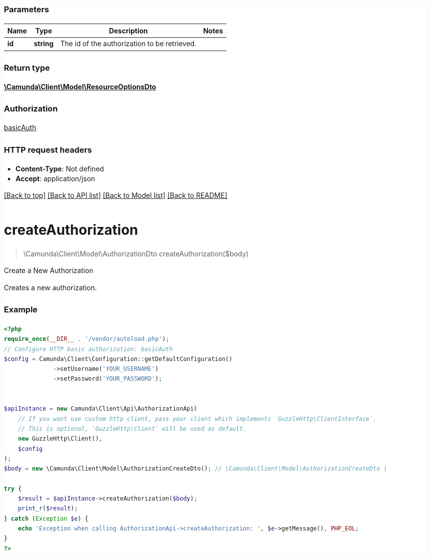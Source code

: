 ### Parameters

Name | Type | Description  | Notes
------------- | ------------- | ------------- | -------------
 **id** | **string**| The id of the authorization to be retrieved. |

### Return type

[**\Camunda\Client\Model\ResourceOptionsDto**](../Model/ResourceOptionsDto.md)

### Authorization

[basicAuth](../../README.md#basicAuth)

### HTTP request headers

 - **Content-Type**: Not defined
 - **Accept**: application/json

[[Back to top]](#) [[Back to API list]](../../README.md#documentation-for-api-endpoints) [[Back to Model list]](../../README.md#documentation-for-models) [[Back to README]](../../README.md)

# **createAuthorization**
> \Camunda\Client\Model\AuthorizationDto createAuthorization($body)

Create a New Authorization

Creates a new authorization.

### Example
```php
<?php
require_once(__DIR__ . '/vendor/autoload.php');
// Configure HTTP basic authorization: basicAuth
$config = Camunda\Client\Configuration::getDefaultConfiguration()
              ->setUsername('YOUR_USERNAME')
              ->setPassword('YOUR_PASSWORD');


$apiInstance = new Camunda\Client\Api\AuthorizationApi(
    // If you want use custom http client, pass your client which implements `GuzzleHttp\ClientInterface`.
    // This is optional, `GuzzleHttp\Client` will be used as default.
    new GuzzleHttp\Client(),
    $config
);
$body = new \Camunda\Client\Model\AuthorizationCreateDto(); // \Camunda\Client\Model\AuthorizationCreateDto | 

try {
    $result = $apiInstance->createAuthorization($body);
    print_r($result);
} catch (Exception $e) {
    echo 'Exception when calling AuthorizationApi->createAuthorization: ', $e->getMessage(), PHP_EOL;
}
?>
```
